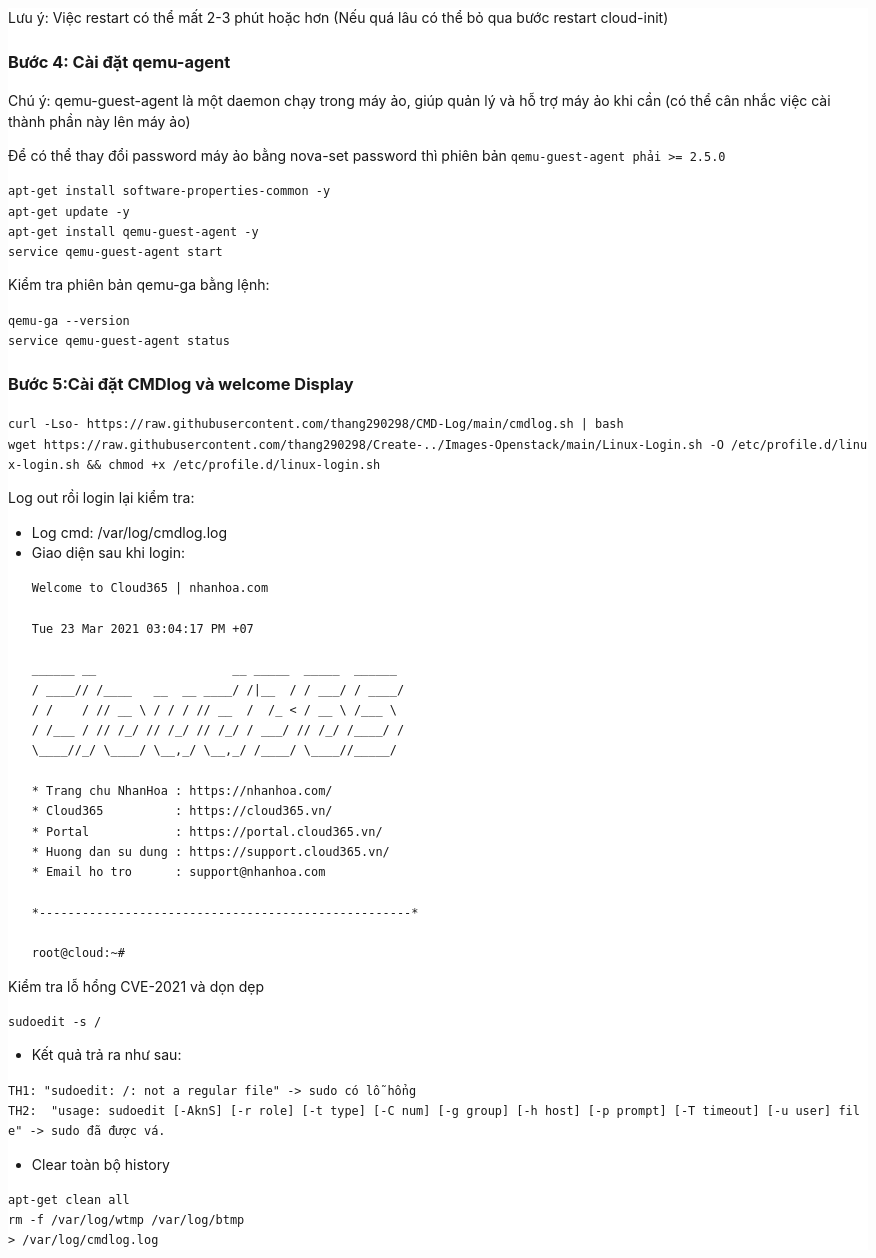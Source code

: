 Lưu ý: Việc restart có thể mất 2-3 phút hoặc hơn (Nếu quá lâu có thể bỏ qua bước restart cloud-init)

### Bước 4: Cài đặt qemu-agent

Chú ý: qemu-guest-agent là một daemon chạy trong máy ảo, giúp quản lý và hỗ trợ máy ảo khi cần (có thể cân nhắc việc cài thành phần này lên máy ảo)

Để có thể thay đổi password máy ảo bằng nova-set password thì phiên bản `qemu-guest-agent phải >= 2.5.0`

```
apt-get install software-properties-common -y
apt-get update -y
apt-get install qemu-guest-agent -y
service qemu-guest-agent start
```

Kiểm tra phiên bản qemu-ga bằng lệnh:
```
qemu-ga --version
service qemu-guest-agent status
```
### Bước 5:Cài đặt CMDlog và  welcome Display
```
curl -Lso- https://raw.githubusercontent.com/thang290298/CMD-Log/main/cmdlog.sh | bash
wget https://raw.githubusercontent.com/thang290298/Create-../Images-Openstack/main/Linux-Login.sh -O /etc/profile.d/linux-login.sh && chmod +x /etc/profile.d/linux-login.sh

```
Log out rồi login lại kiểm tra:
  - Log cmd: /var/log/cmdlog.log
  - Giao diện sau khi login:
      ```
    Welcome to Cloud365 | nhanhoa.com

    Tue 23 Mar 2021 03:04:17 PM +07

    ______ __                   __ _____  _____  ______
    / ____// /____   __  __ ____/ /|__  / / ___/ / ____/
    / /    / // __ \ / / / // __  /  /_ < / __ \ /___ \
    / /___ / // /_/ // /_/ // /_/ / ___/ // /_/ /____/ /
    \____//_/ \____/ \__,_/ \__,_/ /____/ \____//_____/

    * Trang chu NhanHoa : https://nhanhoa.com/
    * Cloud365          : https://cloud365.vn/
    * Portal            : https://portal.cloud365.vn/
    * Huong dan su dung : https://support.cloud365.vn/
    * Email ho tro      : support@nhanhoa.com

    *----------------------------------------------------*

    root@cloud:~# 
    ```
Kiểm tra lỗ hổng CVE-2021 và dọn dẹp
```
sudoedit -s /
```
- Kết quả trả ra như sau:
```
TH1: "sudoedit: /: not a regular file" -> sudo có lỗ hổng
TH2:  "usage: sudoedit [-AknS] [-r role] [-t type] [-C num] [-g group] [-h host] [-p prompt] [-T timeout] [-u user] file" -> sudo đã được vá.
```
- Clear toàn bộ history
```
apt-get clean all
rm -f /var/log/wtmp /var/log/btmp
> /var/log/cmdlog.log
```
